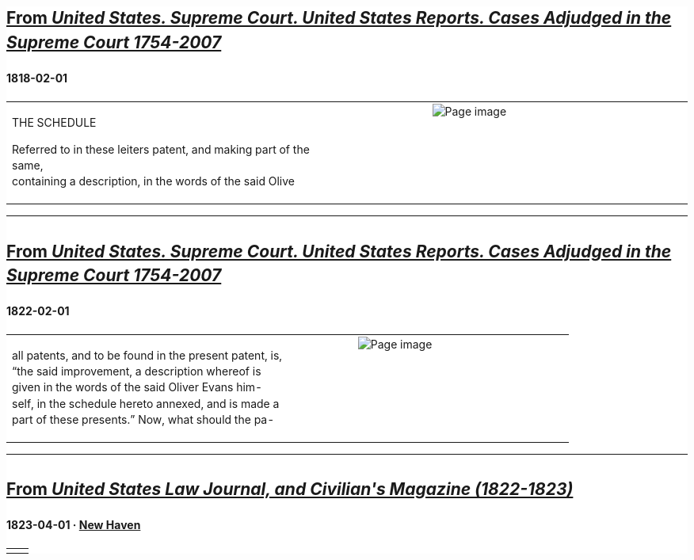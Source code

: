 ## [From _United States. Supreme Court. United States Reports. Cases Adjudged in the Supreme Court 1754-2007_](https://archive.org/details/sim_united-states-supreme-court-cases-adjudged_1818-02_3/page/n473/mode/1up?view=theater)

#### 1818-02-01

<table style="width: 100%;"><tr><td style="width: 50%">

  
THE SCHEDULE  
  
Referred to in these leiters patent, and making part of the same,  
containing a description, in the words of the said Olive
</td><td style="width: 50%; max-height: 75%; margin: auto; display: block;">
<img alt="Page image" src="https://iiif.archive.org/image/iiif/2/sim_united-states-supreme-court-cases-adjudged_1818-02_3%2Fsim_united-states-supreme-court-cases-adjudged_1818-02_3_jp2.zip%2Fsim_united-states-supreme-court-cases-adjudged_1818-02_3_jp2%2Fsim_united-states-supreme-court-cases-adjudged_1818-02_3_0473.jp2/pct:35.289256198347104,23.27319587628866,57.14876033057851,6.623711340206185/600,/0/default.jpg"/>
</td>
</tr></table>

---

## [From _United States. Supreme Court. United States Reports. Cases Adjudged in the Supreme Court 1754-2007_](https://archive.org/details/sim_united-states-supreme-court-cases-adjudged_1822-02_7/page/n411/mode/1up?view=theater)

#### 1822-02-01

<table style="width: 100%;"><tr><td style="width: 50%">

  
all patents, and to be found in the present patent, is,  
“the said improvement, a description whereof is  
given in the words of the said Oliver Evans him-  
self, in the schedule hereto annexed, and is made a  
part of these presents.” Now, what should the pa-
</td><td style="width: 50%; max-height: 75%; margin: auto; display: block;">
<img alt="Page image" src="https://iiif.archive.org/image/iiif/2/sim_united-states-supreme-court-cases-adjudged_1822-02_7%2Fsim_united-states-supreme-court-cases-adjudged_1822-02_7_jp2.zip%2Fsim_united-states-supreme-court-cases-adjudged_1822-02_7_jp2%2Fsim_united-states-supreme-court-cases-adjudged_1822-02_7_0411.jp2/pct:28.885135135135137,66.84100418410041,58.31925675675676,10.564853556485355/600,/0/default.jpg"/>
</td>
</tr></table>

---

## [From _United States Law Journal, and Civilian's Magazine (1822-1823)_](https://archive.org/details/sim_united-states-law-journal_1823-04_1_4/page/n115/mode/1up?view=theater)

#### 1823-04-01 &middot; [New Haven](http://dbpedia.org/resource/New_Haven%2C_Connecticut)

<table style="width: 100%;"><tr><td style="width: 50%">
